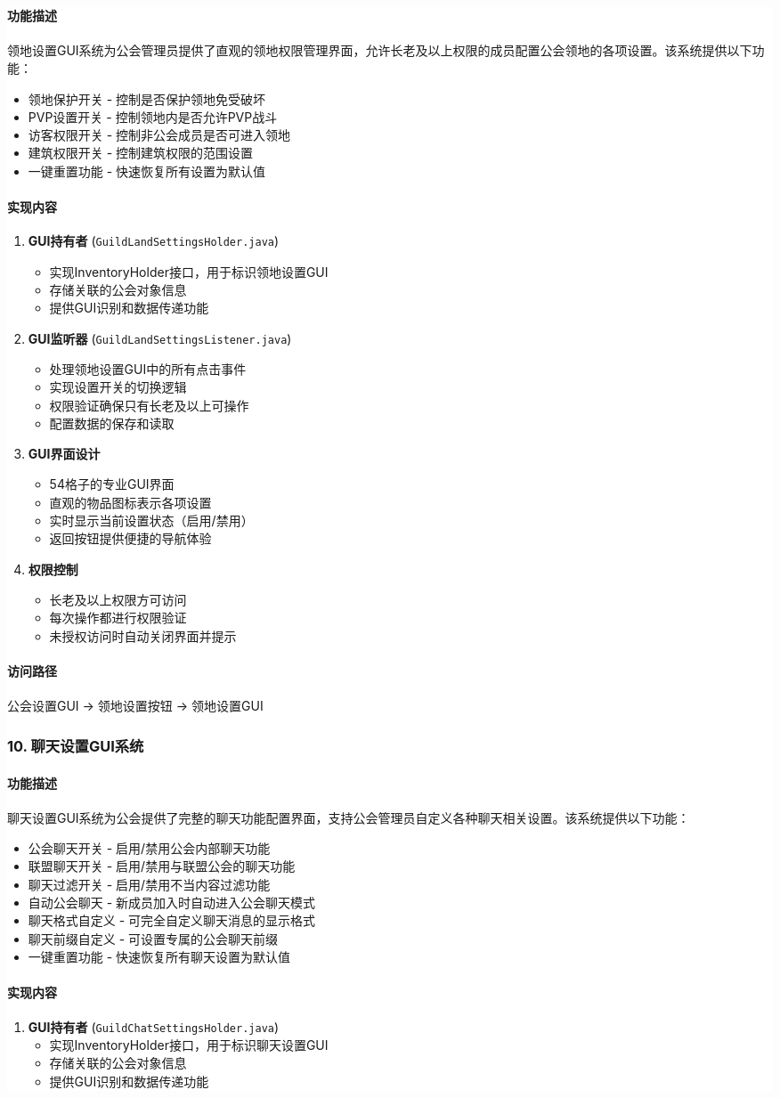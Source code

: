 #### 功能描述
领地设置GUI系统为公会管理员提供了直观的领地权限管理界面，允许长老及以上权限的成员配置公会领地的各项设置。该系统提供以下功能：
- 领地保护开关 - 控制是否保护领地免受破坏
- PVP设置开关 - 控制领地内是否允许PVP战斗
- 访客权限开关 - 控制非公会成员是否可进入领地
- 建筑权限开关 - 控制建筑权限的范围设置
- 一键重置功能 - 快速恢复所有设置为默认值

#### 实现内容
1. **GUI持有者** (`GuildLandSettingsHolder.java`)
   - 实现InventoryHolder接口，用于标识领地设置GUI
   - 存储关联的公会对象信息
   - 提供GUI识别和数据传递功能

2. **GUI监听器** (`GuildLandSettingsListener.java`)
   - 处理领地设置GUI中的所有点击事件
   - 实现设置开关的切换逻辑
   - 权限验证确保只有长老及以上可操作
   - 配置数据的保存和读取

3. **GUI界面设计**
   - 54格子的专业GUI界面
   - 直观的物品图标表示各项设置
   - 实时显示当前设置状态（启用/禁用）
   - 返回按钮提供便捷的导航体验

4. **权限控制**
   - 长老及以上权限方可访问
   - 每次操作都进行权限验证
   - 未授权访问时自动关闭界面并提示

#### 访问路径
公会设置GUI → 领地设置按钮 → 领地设置GUI

### 10. 聊天设置GUI系统

#### 功能描述
聊天设置GUI系统为公会提供了完整的聊天功能配置界面，支持公会管理员自定义各种聊天相关设置。该系统提供以下功能：
- 公会聊天开关 - 启用/禁用公会内部聊天功能
- 联盟聊天开关 - 启用/禁用与联盟公会的聊天功能
- 聊天过滤开关 - 启用/禁用不当内容过滤功能
- 自动公会聊天 - 新成员加入时自动进入公会聊天模式
- 聊天格式自定义 - 可完全自定义聊天消息的显示格式
- 聊天前缀自定义 - 可设置专属的公会聊天前缀
- 一键重置功能 - 快速恢复所有聊天设置为默认值

#### 实现内容
1. **GUI持有者** (`GuildChatSettingsHolder.java`)
   - 实现InventoryHolder接口，用于标识聊天设置GUI
   - 存储关联的公会对象信息
   - 提供GUI识别和数据传递功能
